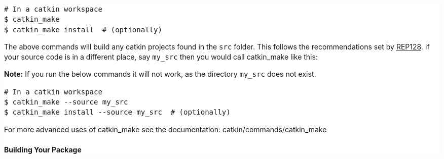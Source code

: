 <pre><span class="anchor" id="ROS.2BAC8-Tutorials.2BAC8-catkin.2BAC8-BuildingPackages.line-1-6"></span># In a catkin workspace
<span class="anchor" id="ROS.2BAC8-Tutorials.2BAC8-catkin.2BAC8-BuildingPackages.line-2-4"></span>$ catkin_make
<span class="anchor" id="ROS.2BAC8-Tutorials.2BAC8-catkin.2BAC8-BuildingPackages.line-3-2"></span>$ catkin_make install  # (optionally)</pre>

<span class="anchor" id="ROS.2BAC8-Tutorials.2BAC8-catkin.2BAC8-BuildingPackages.line-52"></span><span class="anchor" id="ROS.2BAC8-Tutorials.2BAC8-catkin.2BAC8-BuildingPackages.line-53"></span>

The above commands will build any catkin projects found in the <tt class="backtick">src</tt> folder. This follows the recommendations set by [REP128](http://ros.org/reps/rep-0128.html). If your source code is in a different place, say <tt class="backtick">my_src</tt> then you would call catkin_make like this:<span class="anchor" id="ROS.2BAC8-Tutorials.2BAC8-catkin.2BAC8-BuildingPackages.line-54"></span><span class="anchor" id="ROS.2BAC8-Tutorials.2BAC8-catkin.2BAC8-BuildingPackages.line-55"></span>

<span class="anchor" id="ROS.2BAC8-Tutorials.2BAC8-catkin.2BAC8-BuildingPackages.line-56"></span><span class="anchor" id="ROS.2BAC8-Tutorials.2BAC8-catkin.2BAC8-BuildingPackages.line-57"></span>

<div class="blue solid"><span class="anchor" id="ROS.2BAC8-Tutorials.2BAC8-catkin.2BAC8-BuildingPackages.line-1-7"></span>

**Note:** If you run the below commands it will not work, as the directory <tt class="backtick">my_src</tt> does not exist.

</div>

<span class="anchor" id="ROS.2BAC8-Tutorials.2BAC8-catkin.2BAC8-BuildingPackages.line-58"></span><span class="anchor" id="ROS.2BAC8-Tutorials.2BAC8-catkin.2BAC8-BuildingPackages.line-59"></span>

<span class="anchor" id="ROS.2BAC8-Tutorials.2BAC8-catkin.2BAC8-BuildingPackages.line-60"></span><span class="anchor" id="ROS.2BAC8-Tutorials.2BAC8-catkin.2BAC8-BuildingPackages.line-61"></span><span class="anchor" id="ROS.2BAC8-Tutorials.2BAC8-catkin.2BAC8-BuildingPackages.line-62"></span><span class="anchor" id="ROS.2BAC8-Tutorials.2BAC8-catkin.2BAC8-BuildingPackages.line-63"></span>

<pre><span class="anchor" id="ROS.2BAC8-Tutorials.2BAC8-catkin.2BAC8-BuildingPackages.line-1-8"></span># In a catkin workspace
<span class="anchor" id="ROS.2BAC8-Tutorials.2BAC8-catkin.2BAC8-BuildingPackages.line-2-5"></span>$ catkin_make --source my_src
<span class="anchor" id="ROS.2BAC8-Tutorials.2BAC8-catkin.2BAC8-BuildingPackages.line-3-3"></span>$ catkin_make install --source my_src  # (optionally)</pre>

<span class="anchor" id="ROS.2BAC8-Tutorials.2BAC8-catkin.2BAC8-BuildingPackages.line-64"></span><span class="anchor" id="ROS.2BAC8-Tutorials.2BAC8-catkin.2BAC8-BuildingPackages.line-65"></span>

For more advanced uses of [catkin_make](/catkin/commands/catkin_make) see the documentation: [catkin/commands/catkin_make](/catkin/commands/catkin_make)<span class="anchor" id="ROS.2BAC8-Tutorials.2BAC8-catkin.2BAC8-BuildingPackages.line-66"></span><span class="anchor" id="ROS.2BAC8-Tutorials.2BAC8-catkin.2BAC8-BuildingPackages.line-67"></span>

#### Building Your Package

<span class="anchor" id="ROS.2BAC8-Tutorials.2BAC8-catkin.2BAC8-BuildingPackages.line-68"></span>

<span class="anchor" id="ROS.2BAC8-Tutorials.2BAC8-catkin.2BAC8-BuildingPackages.line-69"></span><span class="anchor" id="ROS.2BAC8-Tutorials.2BAC8-catkin.2BAC8-BuildingPackages.line-70"></span>
